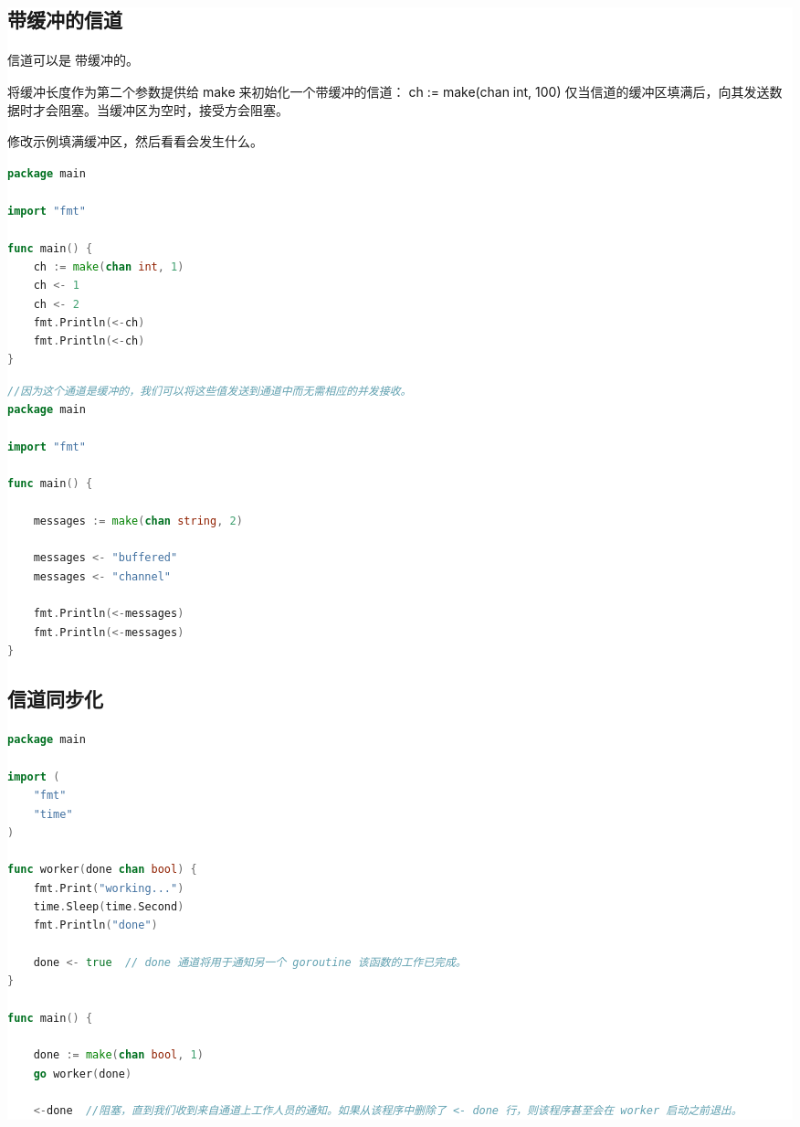 ## 带缓冲的信道

信道可以是 带缓冲的。

将缓冲长度作为第二个参数提供给 make 来初始化一个带缓冲的信道： ch := make(chan int, 100) 仅当信道的缓冲区填满后，向其发送数据时才会阻塞。当缓冲区为空时，接受方会阻塞。

修改示例填满缓冲区，然后看看会发生什么。

```go
package main

import "fmt"

func main() {
	ch := make(chan int, 1)
	ch <- 1
	ch <- 2
	fmt.Println(<-ch)
	fmt.Println(<-ch)
}
```

```go
//因为这个通道是缓冲的，我们可以将这些值发送到通道中而无需相应的并发接收。
package main

import "fmt"

func main() {

    messages := make(chan string, 2)

    messages <- "buffered"
    messages <- "channel"

    fmt.Println(<-messages)
    fmt.Println(<-messages)
}
```

## 信道同步化

```go
package main

import (
    "fmt"
    "time"
)

func worker(done chan bool) {
    fmt.Print("working...")
    time.Sleep(time.Second)
    fmt.Println("done")

    done <- true  // done 通道将用于通知另一个 goroutine 该函数的工作已完成。
}

func main() {

    done := make(chan bool, 1)
    go worker(done)

    <-done  //阻塞，直到我们收到来自通道上工作人员的通知。如果从该程序中删除了 <- done 行，则该程序甚至会在 worker 启动之前退出。
```